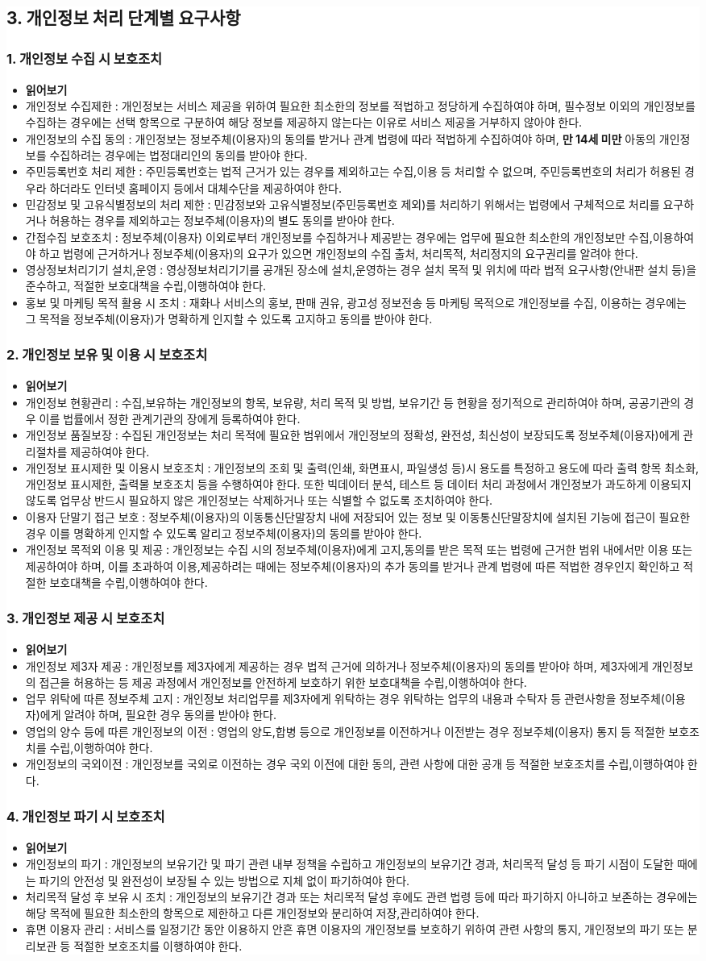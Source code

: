 ## 3. 개인정보 처리 단계별 요구사항
### 1. 개인정보 수집 시 보호조치
* **읽어보기**
* 개인정보 수집제한 : 개인정보는 서비스 제공을 위하여 필요한 최소한의 정보를 적법하고 정당하게 수집하여야 하며, 필수정보 이외의 개인정보를 수집하는 경우에는 선택 항목으로 구분하여 해당 정보를 제공하지 않는다는 이유로 서비스 제공을 거부하지 않아야 한다.
* 개인정보의 수집 동의 : 개인정보는 정보주체(이용자)의 동의를 받거나 관계 법령에 따라 적법하게 수집하여야 하며, **만 14세 미만** 아동의 개인정보를 수집하려는 경우에는 법정대리인의 동의를 받아야 한다.
* 주민등록번호 처리 제한 : 주민등록번호는 법적 근거가 있는 경우를 제외하고는 수집,이용 등 처리할 수 없으며, 주민등록번호의 처리가 허용된 경우라 하더라도 인터넷 홈페이지 등에서 대체수단을 제공하여야 한다.
* 민감정보 및 고유식별정보의 처리 제한 : 민감정보와 고유식별정보(주민등록번호 제외)를 처리하기 위해서는 법령에서 구체적으로 처리를 요구하거나 허용하는 경우를 제외하고는 정보주체(이용자)의 별도 동의를 받아야 한다.
* 간접수집 보호조치 : 정보주체(이용자) 이외로부터 개인정보를 수집하거나 제공받는 경우에는 업무에 필요한 최소한의 개인정보만 수집,이용하여야 하고 법령에 근거하거나 정보주체(이용자)의 요구가 있으면 개인정보의 수집 출처, 처리목적, 처리정지의 요구권리를 알려야 한다.
* 영상정보처리기기 설치,운영 : 영상정보처리기기를 공개된 장소에 설치,운영하는 경우 설치 목적 및 위치에 따라 법적 요구사항(안내판 설치 등)을 준수하고, 적절한 보호대책을 수립,이행하여야 한다.
* 홍보 및 마케팅 목적 활용 시 조치 : 재화나 서비스의 홍보, 판매 권유, 광고성 정보전송 등 마케팅 목적으로 개인정보를 수집, 이용하는 경우에는 그 목적을 정보주체(이용자)가 명확하게 인지할 수 있도록 고지하고 동의를 받아야 한다.

### 2. 개인정보 보유 및 이용 시 보호조치
* **읽어보기**
* 개인정보 현황관리 : 수집,보유하는 개인정보의 항목, 보유량, 처리 목적 및 방법, 보유기간 등 현황을 정기적으로 관리하여야 하며, 공공기관의 경우 이를 법률에서 정한 관계기관의 장에게 등록하여야 한다.
* 개인정보 품질보장 : 수집된 개인정보는 처리 목적에 필요한 범위에서 개인정보의 정확성, 완전성, 최신성이 보장되도록 정보주체(이용자)에게 관리절차를 제공하여야 한다.
* 개인정보 표시제한 및 이용시 보호조치 : 개인정보의 조회 및 출력(인쇄, 화면표시, 파일생성 등)시 용도를 특정하고 용도에 따라 출력 항목 최소화, 개인정보 표시제한, 출력물 보호조치 등을 수행하여야 한다. 또한 빅데이터 분석, 테스트 등 데이터 처리 과정에서 개인정보가 과도하게 이용되지 않도록 업무상 반드시 필요하지 않은 개인정보는 삭제하거나 또는 식별할 수 없도록 조치하여야 한다.
* 이용자 단말기 접근 보호 : 정보주체(이용자)의 이동통신단말장치 내에 저장되어 있는 정보 및 이동통신단말장치에 설치된 기능에 접근이 필요한 경우 이를 명확하게 인지할 수 있도록 알리고 정보주체(이용자)의 동의를 받아야 한다.
* 개인정보 목적외 이용 및 제공 : 개인정보는 수집 시의 정보주체(이용자)에게 고지,동의를 받은 목적 또는 법령에 근거한 범위 내에서만 이용 또는 제공하여야 하며, 이를 초과하여 이용,제공하려는 때에는 정보주체(이용자)의 추가 동의를 받거나 관계 법령에 따른 적법한 경우인지 확인하고 적절한 보호대책을 수립,이행하여야 한다.

### 3. 개인정보 제공 시 보호조치
* **읽어보기**
* 개인정보 제3자 제공 : 개인정보를 제3자에게 제공하는 경우 법적 근거에 의하거나 정보주체(이용자)의 동의를 받아야 하며, 제3자에게 개인정보의 접근을 허용하는 등 제공 과정에서 개인정보를 안전하게 보호하기 위한 보호대책을 수립,이행하여야 한다.
* 업무 위탁에 따른 정보주체 고지 : 개인정보 처리업무를 제3자에게 위탁하는 경우 위탁하는 업무의 내용과 수탁자 등 관련사항을 정보주체(이용자)에게 알려야 하며, 필요한 경우 동의를 받아야 한다.
* 영업의 양수 등에 따른 개인정보의 이전 : 영업의 양도,합병 등으로 개인정보를 이전하거나 이전받는 경우 정보주체(이용자) 통지 등 적절한 보호조치를 수립,이행하여야 한다.
* 개인정보의 국외이전 : 개인정보를 국외로 이전하는 경우 국외 이전에 대한 동의, 관련 사항에 대한 공개 등 적절한 보호조치를 수립,이행하여야 한다.

### 4. 개인정보 파기 시 보호조치
* **읽어보기**
* 개인정보의 파기 : 개인정보의 보유기간 및 파기 관련 내부 정책을 수립하고 개인정보의 보유기간 경과, 처리목적 달성 등 파기 시점이 도달한 때에는 파기의 안전성 및 완전성이 보장될 수 있는 방법으로 지체 없이 파기하여야 한다.
* 처리목적 달성 후 보유 시 조치 : 개인정보의 보유기간 경과 또는 처리목적 달성 후에도 관련 법령 등에 따라 파기하지 아니하고 보존하는 경우에는 해당 목적에 필요한 최소한의 항목으로 제한하고 다른 개인정보와 분리하여 저장,관리하여야 한다.
* 휴면 이용자 관리 : 서비스를 일정기간 동안 이용하지 안흔 휴면 이용자의 개인정보를 보호하기 위하여 관련 사항의 통지, 개인정보의 파기 또는 분리보관 등 적절한 보호조치를 이행하여야 한다.
